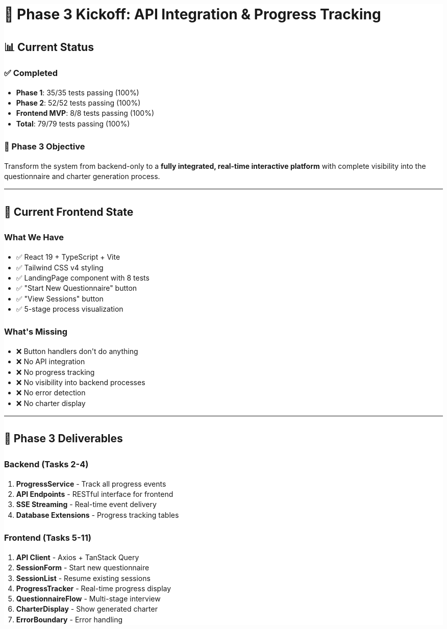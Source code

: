 # 🚀 Phase 3 Kickoff: API Integration & Progress Tracking

## 📊 Current Status

### ✅ Completed
- **Phase 1**: 35/35 tests passing (100%)
- **Phase 2**: 52/52 tests passing (100%)
- **Frontend MVP**: 8/8 tests passing (100%)
- **Total**: 79/79 tests passing (100%)

### 🎯 Phase 3 Objective
Transform the system from backend-only to a **fully integrated, real-time interactive platform** with complete visibility into the questionnaire and charter generation process.

---

## 🎨 Current Frontend State

### What We Have
- ✅ React 19 + TypeScript + Vite
- ✅ Tailwind CSS v4 styling
- ✅ LandingPage component with 8 tests
- ✅ "Start New Questionnaire" button
- ✅ "View Sessions" button
- ✅ 5-stage process visualization

### What's Missing
- ❌ Button handlers don't do anything
- ❌ No API integration
- ❌ No progress tracking
- ❌ No visibility into backend processes
- ❌ No error detection
- ❌ No charter display

---

## 🔌 Phase 3 Deliverables

### Backend (Tasks 2-4)
1. **ProgressService** - Track all progress events
2. **API Endpoints** - RESTful interface for frontend
3. **SSE Streaming** - Real-time event delivery
4. **Database Extensions** - Progress tracking tables

### Frontend (Tasks 5-11)
1. **API Client** - Axios + TanStack Query
2. **SessionForm** - Start new questionnaire
3. **SessionList** - Resume existing sessions
4. **ProgressTracker** - Real-time progress display
5. **QuestionnaireFlow** - Multi-stage interview
6. **CharterDisplay** - Show generated charter
7. **ErrorBoundary** - Error handling

